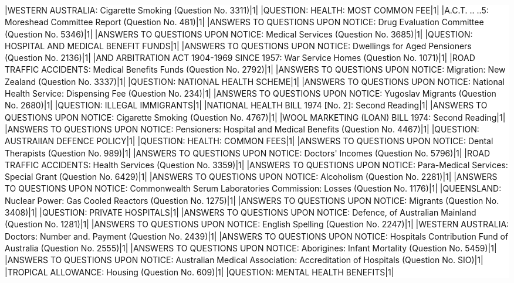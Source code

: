 |WESTERN AUSTRALIA: Cigarette Smoking (Question No. 3311)|1|
|QUESTION: HEALTH: MOST COMMON FEE|1|
|A.C.T. .. ..5: Moreshead Committee Report (Question No. 481)|1|
|ANSWERS TO QUESTIONS UPON NOTICE: Drug Evaluation Committee (Question No. 5346)|1|
|ANSWERS TO QUESTIONS UPON NOTICE: Medical Services (Question No. 3685)|1|
|QUESTION: HOSPITAL AND MEDICAL BENEFIT FUNDS|1|
|ANSWERS TO QUESTIONS UPON NOTICE: Dwellings for Aged Pensioners (Question No. 2136)|1|
|AND ARBITRATION ACT 1904-1969 SINCE 1957: War Service Homes (Question No. 1071)|1|
|ROAD TRAFFIC ACCIDENTS: Medical Benefits Funds (Question No. 2792)|1|
|ANSWERS TO QUESTIONS UPON NOTICE: Migration: New Zealand (Question No. 3337)|1|
|QUESTION: NATIONAL HEALTH SCHEME|1|
|ANSWERS TO QUESTIONS UPON NOTICE: National Health Service: Dispensing Fee (Question No. 234)|1|
|ANSWERS TO QUESTIONS UPON NOTICE: Yugoslav Migrants (Question No. 2680)|1|
|QUESTION: ILLEGAL IMMIGRANTS|1|
|NATIONAL HEALTH BILL 1974 [No. 2]: Second Reading|1|
|ANSWERS TO QUESTIONS UPON NOTICE: Cigarette Smoking (Question No. 4767)|1|
|WOOL MARKETING (LOAN) BILL 1974: Second Reading|1|
|ANSWERS TO QUESTIONS UPON NOTICE: Pensioners: Hospital and Medical Benefits (Question No. 4467)|1|
|QUESTION: AUSTRAIIAN DEFENCE POLICY|1|
|QUESTION: HEALTH: COMMON FEES|1|
|ANSWERS TO QUESTIONS UPON NOTICE: Dental Therapists (Question No. 989)|1|
|ANSWERS TO QUESTIONS UPON NOTICE: Doctors' Incomes (Question No. 5796)|1|
|ROAD TRAFFIC ACCIDENTS: Health Services (Question No. 3359)|1|
|ANSWERS TO QUESTIONS UPON NOTICE: Para-Medical Services: Special Grant (Question No. 6429)|1|
|ANSWERS TO QUESTIONS UPON NOTICE: Alcoholism (Question No. 2281)|1|
|ANSWERS TO QUESTIONS UPON NOTICE: Commonwealth Serum Laboratories Commission: Losses (Question No. 1176)|1|
|QUEENSLAND: Nuclear Power: Gas Cooled Reactors (Question No. 1275)|1|
|ANSWERS TO QUESTIONS UPON NOTICE: Migrants (Question No. 3408)|1|
|QUESTION: PRIVATE HOSPITALS|1|
|ANSWERS TO QUESTIONS UPON NOTICE: Defence, of Australian Mainland  (Question No. 1281)|1|
|ANSWERS TO QUESTIONS UPON NOTICE: English Spelling (Question No. 2247)|1|
|WESTERN AUSTRALIA: Doctors: Number and. Payment (Question No. 2439)|1|
|ANSWERS TO QUESTIONS UPON NOTICE: Hospitals Contribution Fund of Australia (Question No. 2555)|1|
|ANSWERS TO QUESTIONS UPON NOTICE: Aborigines: Infant Mortality (Question No. 5459)|1|
|ANSWERS TO QUESTIONS UPON NOTICE: Australian Medical Association: Accreditation of Hospitals (Question No. SIO)|1|
|TROPICAL ALLOWANCE: Housing (Question No. 609)|1|
|QUESTION: MENTAL HEALTH BENEFITS|1|